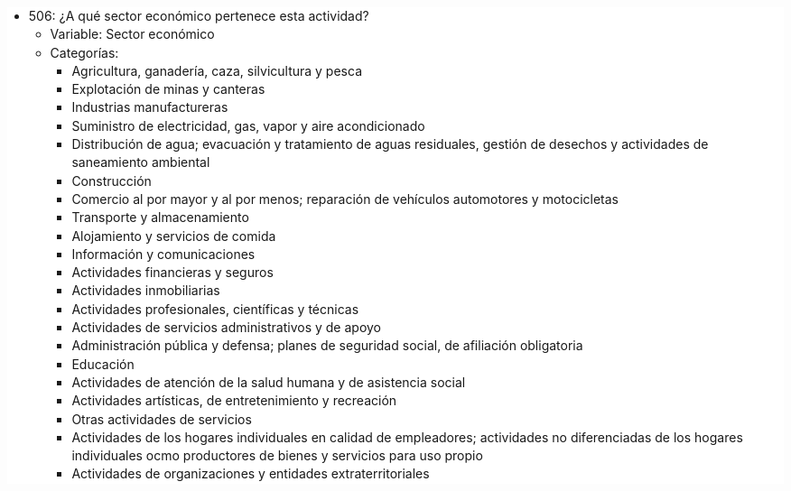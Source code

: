 - 506: ¿A qué sector económico pertenece esta actividad?
  - Variable: Sector económico
  - Categorías:
	  - Agricultura, ganadería, caza, silvicultura y pesca
	  - Explotación de minas y canteras
	  - Industrias manufactureras
	  - Suministro de electricidad, gas, vapor y aire acondicionado
	  - Distribución de agua; evacuación y tratamiento de aguas residuales, gestión de desechos y actividades de saneamiento ambiental
	  - Construcción
	  - Comercio al por mayor y al por menos; reparación de vehículos automotores y motocicletas
	  - Transporte y almacenamiento
	  - Alojamiento y servicios de comida
	  - Información y comunicaciones
	  - Actividades financieras y seguros
	  - Actividades inmobiliarias
	  - Actividades profesionales, científicas y técnicas
	  - Actividades de servicios administrativos y de apoyo
	  - Administración pública y defensa; planes de seguridad social, de afiliación obligatoria
	  - Educación
	  - Actividades de atención de la salud humana y de asistencia social
	  - Actividades artísticas, de entretenimiento y recreación
	  - Otras actividades de servicios
	  - Actividades de los hogares individuales en calidad de empleadores; actividades no diferenciadas de los hogares individuales ocmo productores de bienes y servicios para uso propio
	  - Actividades de organizaciones y entidades extraterritoriales
	  
  